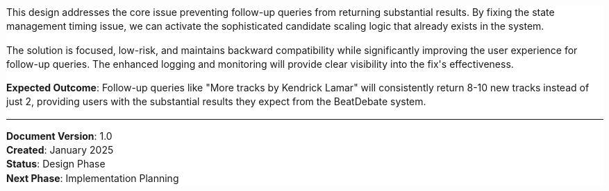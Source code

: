 This design addresses the core issue preventing follow-up queries from returning substantial results. By fixing the state management timing issue, we can activate the sophisticated candidate scaling logic that already exists in the system.

The solution is focused, low-risk, and maintains backward compatibility while significantly improving the user experience for follow-up queries. The enhanced logging and monitoring will provide clear visibility into the fix's effectiveness.

**Expected Outcome**: Follow-up queries like "More tracks by Kendrick Lamar" will consistently return 8-10 new tracks instead of just 2, providing users with the substantial results they expect from the BeatDebate system.

---

**Document Version**: 1.0  
**Created**: January 2025  
**Status**: Design Phase  
**Next Phase**: Implementation Planning 